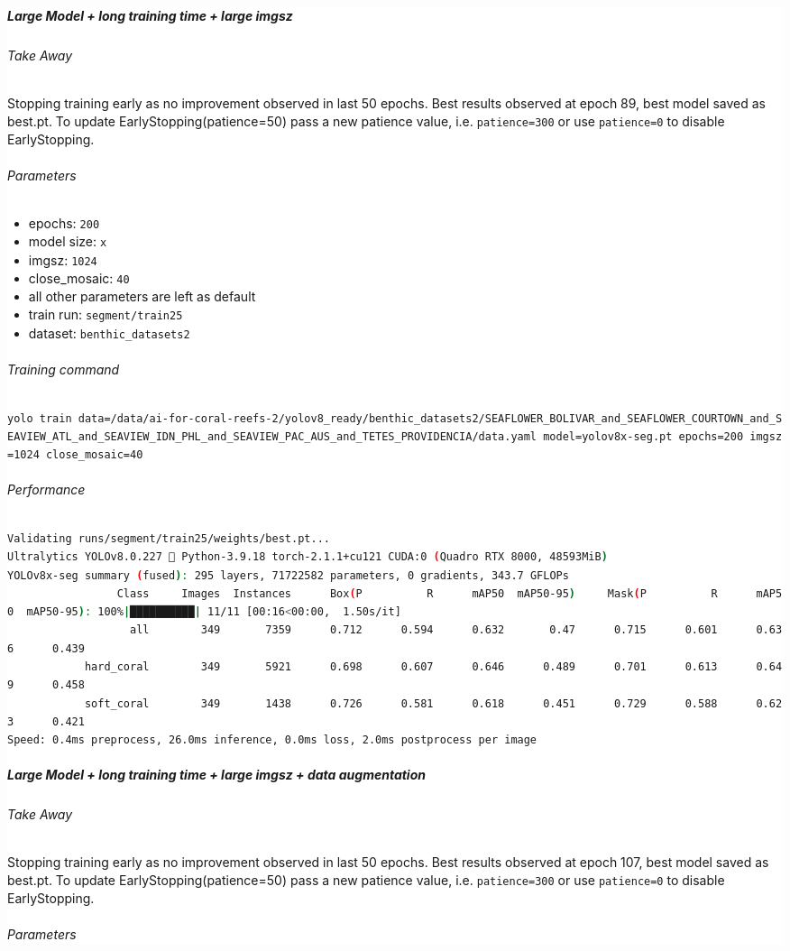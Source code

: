 ##### Large Model + long training time + large imgsz

###### Take Away

Stopping training early as no improvement observed in last 50 epochs. Best results observed at epoch 89, best model saved as best.pt.
To update EarlyStopping(patience=50) pass a new patience value, i.e. `patience=300` or use `patience=0` to disable EarlyStopping.

###### Parameters

- epochs: `200`
- model size: `x`
- imgsz: `1024`
- close_mosaic: `40`
- all other parameters are left as default
- train run: `segment/train25`
- dataset: `benthic_datasets2`

###### Training command

```sh
yolo train data=/data/ai-for-coral-reefs-2/yolov8_ready/benthic_datasets2/SEAFLOWER_BOLIVAR_and_SEAFLOWER_COURTOWN_and_SEAVIEW_ATL_and_SEAVIEW_IDN_PHL_and_SEAVIEW_PAC_AUS_and_TETES_PROVIDENCIA/data.yaml model=yolov8x-seg.pt epochs=200 imgsz=1024 close_mosaic=40
```

###### Performance

```sh
Validating runs/segment/train25/weights/best.pt...
Ultralytics YOLOv8.0.227 🚀 Python-3.9.18 torch-2.1.1+cu121 CUDA:0 (Quadro RTX 8000, 48593MiB)
YOLOv8x-seg summary (fused): 295 layers, 71722582 parameters, 0 gradients, 343.7 GFLOPs
                 Class     Images  Instances      Box(P          R      mAP50  mAP50-95)     Mask(P          R      mAP50  mAP50-95): 100%|██████████| 11/11 [00:16<00:00,  1.50s/it]
                   all        349       7359      0.712      0.594      0.632       0.47      0.715      0.601      0.636      0.439
            hard_coral        349       5921      0.698      0.607      0.646      0.489      0.701      0.613      0.649      0.458
            soft_coral        349       1438      0.726      0.581      0.618      0.451      0.729      0.588      0.623      0.421
Speed: 0.4ms preprocess, 26.0ms inference, 0.0ms loss, 2.0ms postprocess per image
```

##### Large Model + long training time + large imgsz + data augmentation

###### Take Away

Stopping training early as no improvement observed in last 50 epochs. Best results observed at epoch 107, best model saved as best.pt.
To update EarlyStopping(patience=50) pass a new patience value, i.e. `patience=300` or use `patience=0` to disable EarlyStopping.

###### Parameters
